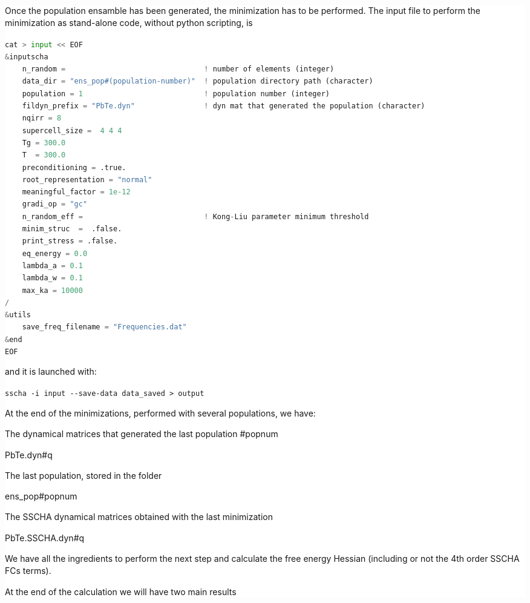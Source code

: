 Once the population ensamble has been generated, the minimization has to be performed. The input file to perform the minimization as stand-alone code, without python scripting, is


```python
cat > input << EOF
&inputscha
    n_random =                                ! number of elements (integer)
    data_dir = "ens_pop#(population-number)"  ! population directory path (character)                     
    population = 1                            ! population number (integer)
    fildyn_prefix = "PbTe.dyn"                ! dyn mat that generated the population (character)
    nqirr = 8
    supercell_size =  4 4 4
    Tg = 300.0 
    T  = 300.0
    preconditioning = .true.
    root_representation = "normal"
    meaningful_factor = 1e-12
    gradi_op = "gc" 
    n_random_eff =                            ! Kong-Liu parameter minimum threshold
    minim_struc  =  .false. 
    print_stress = .false.
    eq_energy = 0.0
    lambda_a = 0.1
    lambda_w = 0.1
    max_ka = 10000
/
&utils
    save_freq_filename = "Frequencies.dat"
&end
EOF
```
and it is launched with:
```
sscha -i input --save-data data_saved > output
```

At the end of the minimizations, performed with several populations, we have:

The dynamical matrices that generated the last population #popnum

PbTe.dyn#q

The last population, stored in the folder

ens_pop#popnum

The SSCHA dynamical matrices obtained with the last minimization

PbTe.SSCHA.dyn#q

We have all the ingredients to perform the next step and calculate the free energy Hessian (including or not the 4th order SSCHA FCs terms).

At the end of the calculation we will have two main results
